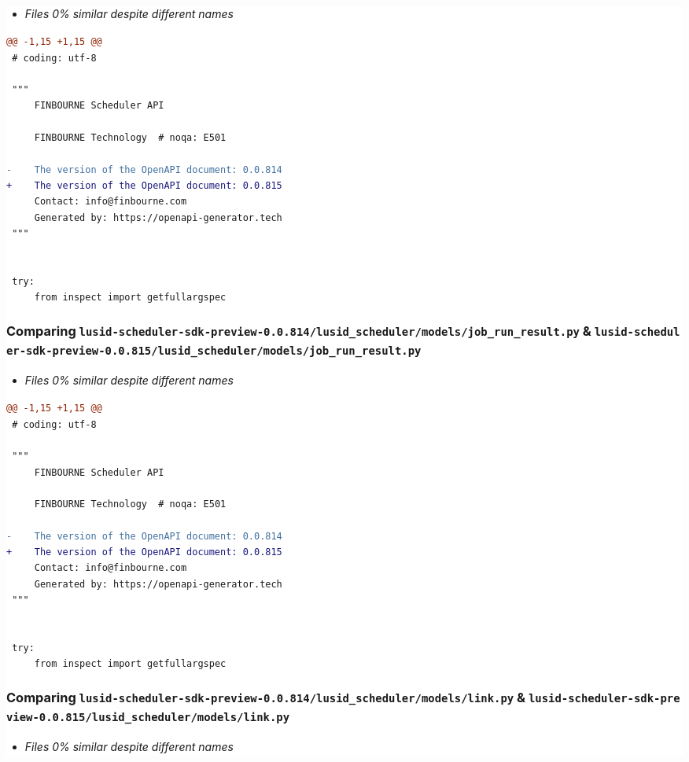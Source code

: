  * *Files 0% similar despite different names*

```diff
@@ -1,15 +1,15 @@
 # coding: utf-8
 
 """
     FINBOURNE Scheduler API
 
     FINBOURNE Technology  # noqa: E501
 
-    The version of the OpenAPI document: 0.0.814
+    The version of the OpenAPI document: 0.0.815
     Contact: info@finbourne.com
     Generated by: https://openapi-generator.tech
 """
 
 
 try:
     from inspect import getfullargspec
```

### Comparing `lusid-scheduler-sdk-preview-0.0.814/lusid_scheduler/models/job_run_result.py` & `lusid-scheduler-sdk-preview-0.0.815/lusid_scheduler/models/job_run_result.py`

 * *Files 0% similar despite different names*

```diff
@@ -1,15 +1,15 @@
 # coding: utf-8
 
 """
     FINBOURNE Scheduler API
 
     FINBOURNE Technology  # noqa: E501
 
-    The version of the OpenAPI document: 0.0.814
+    The version of the OpenAPI document: 0.0.815
     Contact: info@finbourne.com
     Generated by: https://openapi-generator.tech
 """
 
 
 try:
     from inspect import getfullargspec
```

### Comparing `lusid-scheduler-sdk-preview-0.0.814/lusid_scheduler/models/link.py` & `lusid-scheduler-sdk-preview-0.0.815/lusid_scheduler/models/link.py`

 * *Files 0% similar despite different names*
